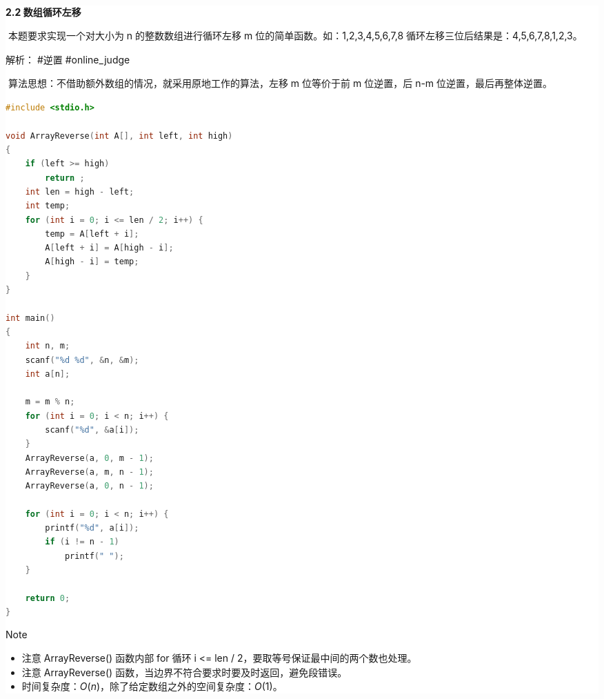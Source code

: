 **2.2 数组循环左移**

​    本题要求实现一个对大小为 n 的整数数组进行循环左移 m 位的简单函数。如：1,2,3,4,5,6,7,8 循环左移三位后结果是：4,5,6,7,8,1,2,3。

解析： #逆置 #online_judge

​    算法思想：不借助额外数组的情况，就采用原地工作的算法，左移 m 位等价于前 m 位逆置，后 n-m 位逆置，最后再整体逆置。

```c
#include <stdio.h>

void ArrayReverse(int A[], int left, int high)
{
    if (left >= high)
        return ;
    int len = high - left;
    int temp;
    for (int i = 0; i <= len / 2; i++) {
        temp = A[left + i];
        A[left + i] = A[high - i];
        A[high - i] = temp;
    }
}

int main()
{
    int n, m;
    scanf("%d %d", &n, &m);
    int a[n];
    
    m = m % n;
    for (int i = 0; i < n; i++) {
        scanf("%d", &a[i]);
    }
    ArrayReverse(a, 0, m - 1);
    ArrayReverse(a, m, n - 1);
    ArrayReverse(a, 0, n - 1);

    for (int i = 0; i < n; i++) {
        printf("%d", a[i]);
        if (i != n - 1)
            printf(" ");
    }

    return 0;
}
```

> [!NOTE]
> 
> * 注意 ArrayReverse() 函数内部 for 循环 i <= len / 2，要取等号保证最中间的两个数也处理。
> * 注意 ArrayReverse() 函数，当边界不符合要求时要及时返回，避免段错误。
> * 时间复杂度：$O(n)$，除了给定数组之外的空间复杂度：$O(1)$。

